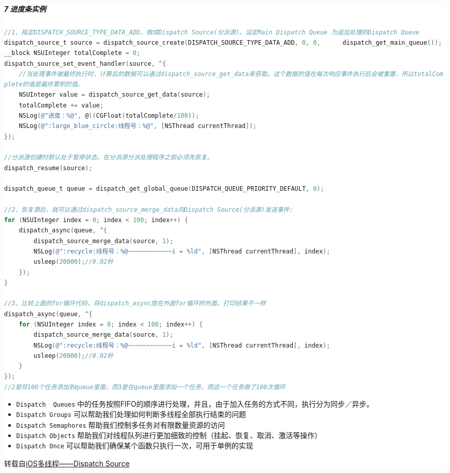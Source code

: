 ##### 7 进度条实例

```objective-c
//1、指定DISPATCH_SOURCE_TYPE_DATA_ADD，做成Dispatch Source(分派源)。设定Main Dispatch Queue 为追加处理的Dispatch Queue
dispatch_source_t source = dispatch_source_create(DISPATCH_SOURCE_TYPE_DATA_ADD, 0, 0, 		dispatch_get_main_queue());
__block NSUInteger totalComplete = 0;
dispatch_source_set_event_handler(source, ^{
    //当处理事件被最终执行时，计算后的数据可以通过dispatch_source_get_data来获取。这个数据的值在每次响应事件执行后会被重置，所以totalComplete的值是最终累积的值。
    NSUInteger value = dispatch_source_get_data(source);
    totalComplete += value;
    NSLog(@"进度：%@", @((CGFloat)totalComplete/100));
    NSLog(@":large_blue_circle:线程号：%@", [NSThread currentThread]);
});

//分派源创建时默认处于暂停状态，在分派源分派处理程序之前必须先恢复。
dispatch_resume(source);

dispatch_queue_t queue = dispatch_get_global_queue(DISPATCH_QUEUE_PRIORITY_DEFAULT, 0);

//2、恢复源后，就可以通过dispatch_source_merge_data向Dispatch Source(分派源)发送事件:
for (NSUInteger index = 0; index < 100; index++) {
    dispatch_async(queue, ^{
        dispatch_source_merge_data(source, 1);
        NSLog(@":recycle:线程号：%@~~~~~~~~~~~~i = %ld", [NSThread currentThread], index);
        usleep(20000);//0.02秒
    });
}

//3、比较上面的for循环代码，将dispatch_async放在外面for循环的外面，打印结果不一样
dispatch_async(queue, ^{
    for (NSUInteger index = 0; index < 100; index++) {
        dispatch_source_merge_data(source, 1);
        NSLog(@":recycle:线程号：%@~~~~~~~~~~~~i = %ld", [NSThread currentThread], index);
        usleep(20000);//0.02秒
    }
});
//2是将100个任务添加到queue里面，而3是在queue里面添加一个任务，而这一个任务做了100次循环
```



- `Dispatch  Queues` 中的任务按照FIFO的顺序进行处理，并且，由于加入任务的方式不同，执行分为同步／异步。
- `Dispatch Groups` 可以帮助我们处理如何判断多线程全部执行结束的问题
- `Dispatch Semaphores` 帮助我们控制多任务对有限数量资源的访问
- `Dispatch Objects` 帮助我们对线程队列进行更加细致的控制（挂起、恢复、取消、激活等操作）
- `Dispatch Once` 可以帮助我们确保某个函数只执行一次，可用于单例的实现



转载自[iOS多线程——Dispatch Source](http://www.jianshu.com/p/880c2f9301b6)